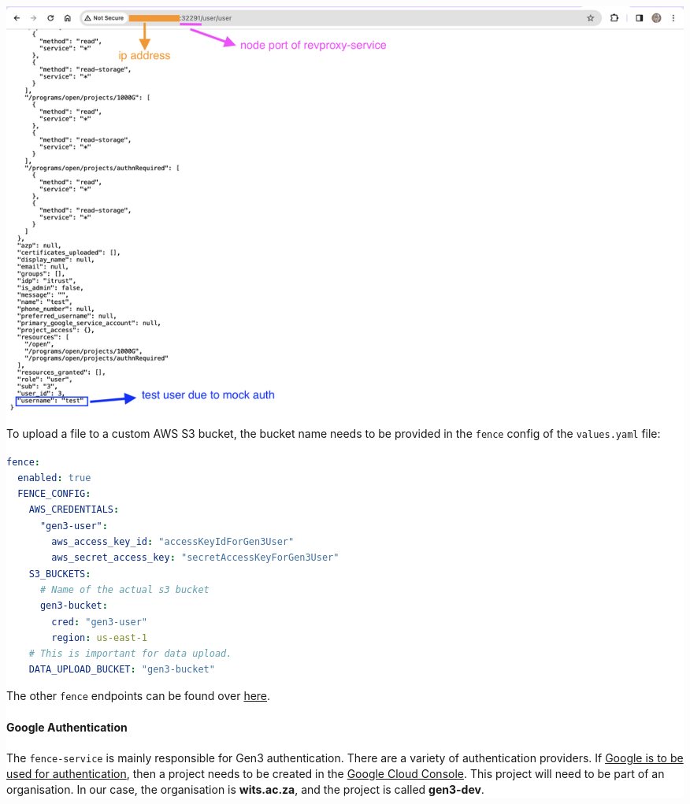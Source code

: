 ![User Endpoint for Mock Authentication](public/assets/images/user-endpoint-for-mock-login.png "User Endpoint for Mock Authentication")    

To upload a file to a custom AWS S3 bucket, the bucket name needs to be provided in the `fence` config of the `values.yaml` file:
```yaml
fence:
  enabled: true
  FENCE_CONFIG:
    AWS_CREDENTIALS:
      "gen3-user":
        aws_access_key_id: "accessKeyIdForGen3User"
        aws_secret_access_key: "secretAccessKeyForGen3User"
    S3_BUCKETS:
      # Name of the actual s3 bucket
      gen3-bucket:
        cred: "gen3-user"
        region: us-east-1
    # This is important for data upload.
    DATA_UPLOAD_BUCKET: "gen3-bucket"
```
The other `fence` endpoints can be found over [here](https://petstore.swagger.io/?url=https://raw.githubusercontent.com/uc-cdis/fence/master/openapis/swagger.yaml). 

#### Google Authentication
The `fence-service` is mainly responsible for Gen3 authentication. There are a variety of authentication providers. If [Google is to be used for authentication](https://github.com/uc-cdis/fence/blob/master/docs/google_architecture.md), then a project needs to be created in the [Google Cloud Console](https://console.cloud.google.com/). This project will need to be part of an organisation. In our case, the organisation is **wits.ac.za**, and the project is called **gen3-dev**.    
